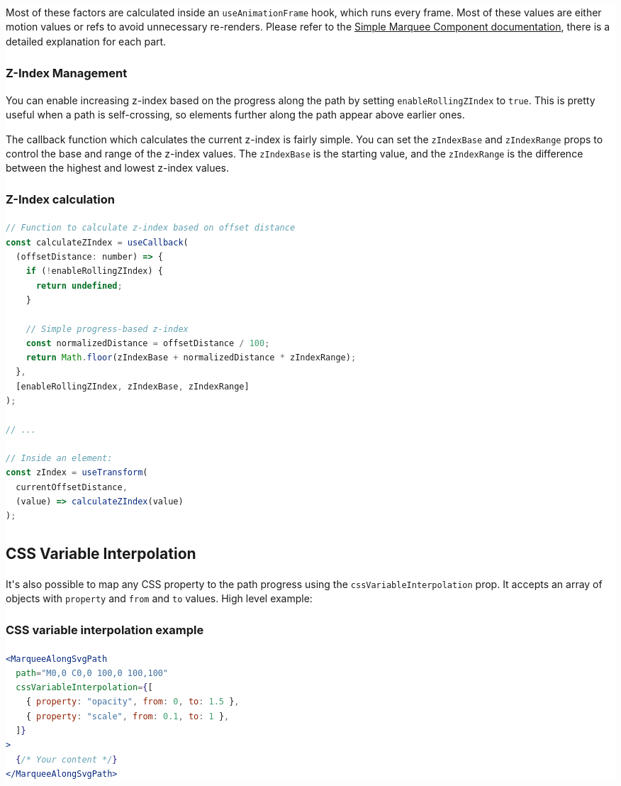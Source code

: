 Most of these factors are calculated inside an `useAnimationFrame` hook, which runs every frame. Most of these values are either motion values or refs to avoid unnecessary re-renders. Please refer to the [Simple Marquee Component documentation](https://uwuui.com/docs/components/blocks/simple-marquee.md), there is a detailed explanation for each part.

### Z-Index Management

You can enable increasing z-index based on the progress along the path by setting `enableRollingZIndex` to `true`. This is pretty useful when a path is self-crossing, so elements further along the path appear above earlier ones.

The callback function which calculates the current z-index is fairly simple. You can set the `zIndexBase` and `zIndexRange` props to control the base and range of the z-index values. The `zIndexBase` is the starting value, and the `zIndexRange` is the difference between the highest and lowest z-index values.

### Z-Index calculation

```jsx
// Function to calculate z-index based on offset distance
const calculateZIndex = useCallback(
  (offsetDistance: number) => {
    if (!enableRollingZIndex) {
      return undefined;
    }
    
    // Simple progress-based z-index
    const normalizedDistance = offsetDistance / 100;
    return Math.floor(zIndexBase + normalizedDistance * zIndexRange);
  },
  [enableRollingZIndex, zIndexBase, zIndexRange]
);

// ...

// Inside an element:
const zIndex = useTransform(
  currentOffsetDistance,
  (value) => calculateZIndex(value)
);
```

## CSS Variable Interpolation

It's also possible to map any CSS property to the path progress using the `cssVariableInterpolation` prop. It accepts an array of objects with `property` and `from` and `to` values. High level example:

### CSS variable interpolation example

```jsx
<MarqueeAlongSvgPath
  path="M0,0 C0,0 100,0 100,100"
  cssVariableInterpolation={[
    { property: "opacity", from: 0, to: 1.5 },
    { property: "scale", from: 0.1, to: 1 },
  ]}
>
  {/* Your content */}
</MarqueeAlongSvgPath>
```
